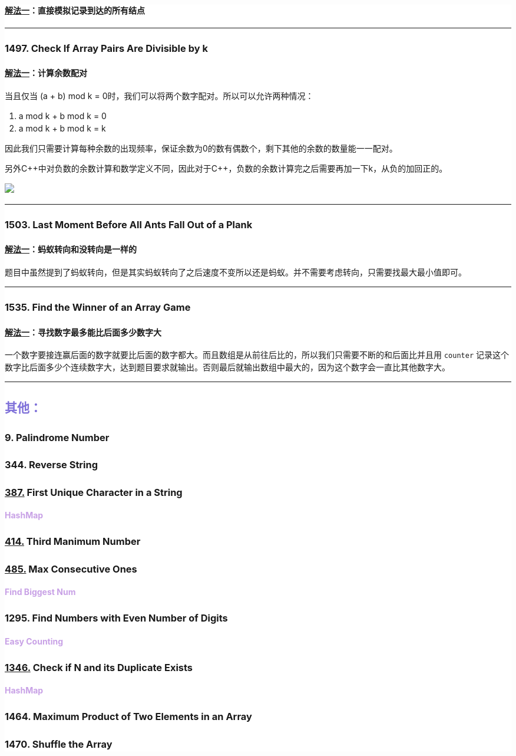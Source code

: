 #### [解法一](1496-Path-Crossing.cpp)：直接模拟记录到达的所有结点

---

### 1497. Check If Array Pairs Are Divisible by k

#### [解法一](1497-Check-If-Array-Pairs-Are-Divisible-by-k.cpp)：计算余数配对
当且仅当 (a + b) mod k = 0时，我们可以将两个数字配对。所以可以允许两种情况：

1) a mod k + b mod k = 0 
2) a mod k + b mod k = k

因此我们只需要计算每种余数的出现频率，保证余数为0的数有偶数个，剩下其他的余数的数量能一一配对。

另外C++中对负数的余数计算和数学定义不同，因此对于C++，负数的余数计算完之后需要再加一下k，从负的加回正的。

![](https://raw.githubusercontent.com/YuqiZ2020/PicBed/master/img/20200703220838.png)

---

### 1503. Last Moment Before All Ants Fall Out of a Plank

#### [解法一](1503-Last-Moment-Before=All-Ants-Fall-Out-of-a-Plank.java)：蚂蚁转向和没转向是一样的

题目中虽然提到了蚂蚁转向，但是其实蚂蚁转向了之后速度不变所以还是蚂蚁。并不需要考虑转向，只需要找最大最小值即可。

---

### 1535. Find the Winner of an Array Game

#### [解法一](1535-Find-the-Winner-of-an-Array-Game.java)：寻找数字最多能比后面多少数字大

一个数字要接连赢后面的数字就要比后面的数字都大。而且数组是从前往后比的，所以我们只需要不断的和后面比并且用 ```counter``` 记录这个数字比后面多少个连续数字大，达到题目要求就输出。否则最后就输出数组中最大的，因为这个数字会一直比其他数字大。



---

## <font color=#7F71D9>其他：</font>
### 9. Palindrome Number 
### 344. Reverse String
### [387.](387-First-Unique-Character-in-a-String.java) First Unique Character in a String
**<font color=#C8A1E6> HashMap </font>**
### [414.](414-Third-Maximum-Number.java) Third Manimum Number
### [485.](485-Max-Consecutive-Ones.java) Max Consecutive Ones
**<font color=#C8A1E6> Find Biggest Num </font>**
### 1295. Find Numbers with Even Number of Digits
**<font color=#C8A1E6> Easy Counting </font>**
### [1346.](1346-Check-If-N-and-Its-Double-Exist.java) Check if N and its Duplicate Exists
**<font color=#C8A1E6> HashMap </font>**
### 1464. Maximum Product of Two Elements in an Array
### 1470. Shuffle the Array